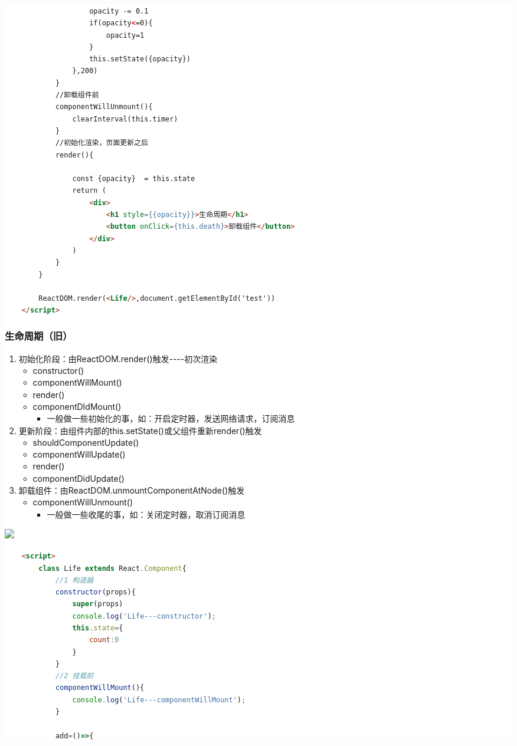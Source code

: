 ```html
                    opacity -= 0.1
                    if(opacity<=0){
                        opacity=1
                    }
                    this.setState({opacity})
                },200)
            }
            //卸载组件前
            componentWillUnmount(){
                clearInterval(this.timer)
            }
        	//初始化渲染，页面更新之后
            render(){
                
                const {opacity}  = this.state
                return (
                    <div>
                        <h1 style={{opacity}}>生命周期</h1>
                        <button onClick={this.death}>卸载组件</button>
                    </div>
                )
            }
        }

        ReactDOM.render(<Life/>,document.getElementById('test'))
    </script>
```

### 生命周期（旧）

1. 初始化阶段：由ReactDOM.render()触发----初次渲染
   - constructor()
   - componentWillMount()
   - render()
   - componentDIdMount()
     - 一般做一些初始化的事，如：开启定时器，发送网络请求，订阅消息
2. 更新阶段：由组件内部的this.setState()或父组件重新render()触发
   - shouldComponentUpdate()
   - componentWillUpdate()
   - render()
   - componentDidUpdate()
3. 卸载组件：由ReactDOM.unmountComponentAtNode()触发
   - componentWillUnmount()
     - 一般做一些收尾的事，如：关闭定时器，取消订阅消息

![](https://raw.githubusercontent.com/yzuxqz/pic-bed/master/notes-img/react%E7%94%9F%E5%91%BD%E5%91%A8%E6%9C%9F(%E6%97%A7).png)

```html
    <script>
        class Life extends React.Component{
            //1 构造器
            constructor(props){
                super(props)
                console.log('Life---constructor');
                this.state={
                    count:0
                }
            }
            //2 挂载前
            componentWillMount(){
                console.log('Life---componentWillMount');
            }

            add=()=>{
```